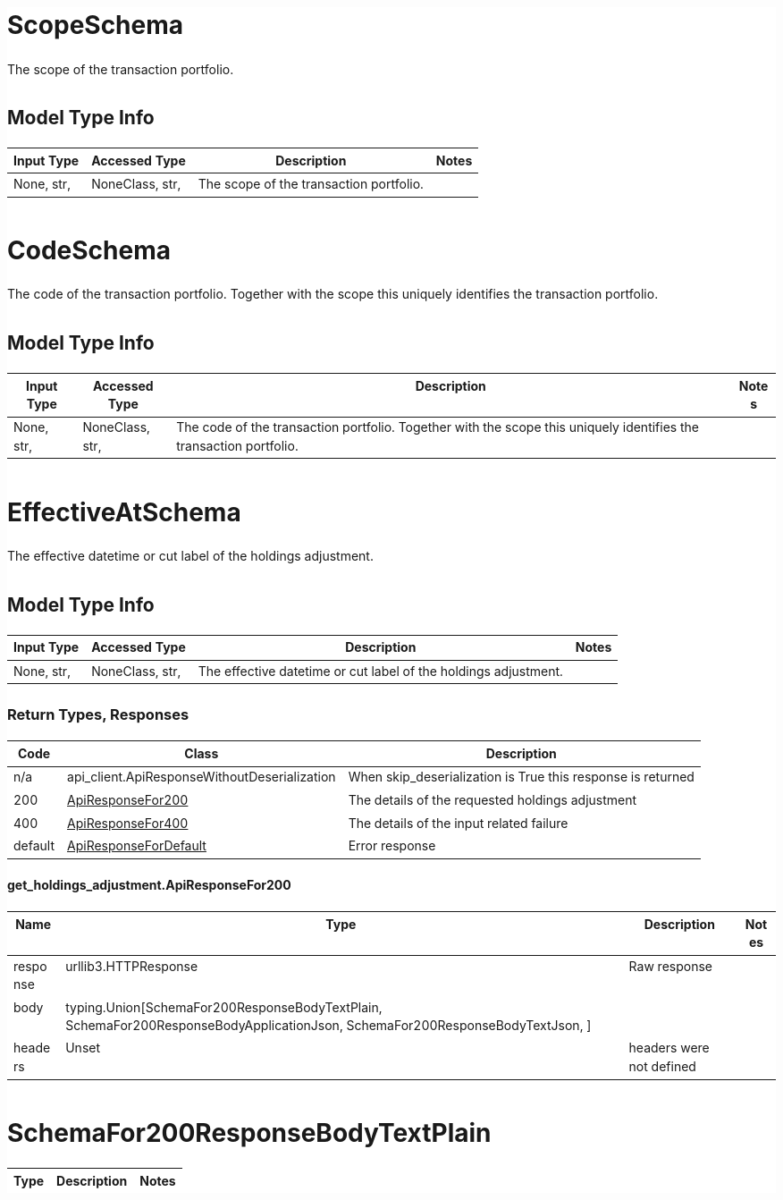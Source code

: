 # ScopeSchema

The scope of the transaction portfolio.

## Model Type Info
Input Type | Accessed Type | Description | Notes
------------ | ------------- | ------------- | -------------
None, str,  | NoneClass, str,  | The scope of the transaction portfolio. | 

# CodeSchema

The code of the transaction portfolio. Together with the scope this uniquely identifies              the transaction portfolio.

## Model Type Info
Input Type | Accessed Type | Description | Notes
------------ | ------------- | ------------- | -------------
None, str,  | NoneClass, str,  | The code of the transaction portfolio. Together with the scope this uniquely identifies              the transaction portfolio. | 

# EffectiveAtSchema

The effective datetime or cut label of the holdings adjustment.

## Model Type Info
Input Type | Accessed Type | Description | Notes
------------ | ------------- | ------------- | -------------
None, str,  | NoneClass, str,  | The effective datetime or cut label of the holdings adjustment. | 

### Return Types, Responses

Code | Class | Description
------------- | ------------- | -------------
n/a | api_client.ApiResponseWithoutDeserialization | When skip_deserialization is True this response is returned
200 | [ApiResponseFor200](#get_holdings_adjustment.ApiResponseFor200) | The details of the requested holdings adjustment
400 | [ApiResponseFor400](#get_holdings_adjustment.ApiResponseFor400) | The details of the input related failure
default | [ApiResponseForDefault](#get_holdings_adjustment.ApiResponseForDefault) | Error response

#### get_holdings_adjustment.ApiResponseFor200
Name | Type | Description  | Notes
------------- | ------------- | ------------- | -------------
response | urllib3.HTTPResponse | Raw response |
body | typing.Union[SchemaFor200ResponseBodyTextPlain, SchemaFor200ResponseBodyApplicationJson, SchemaFor200ResponseBodyTextJson, ] |  |
headers | Unset | headers were not defined |

# SchemaFor200ResponseBodyTextPlain
Type | Description  | Notes
------------- | ------------- | -------------
